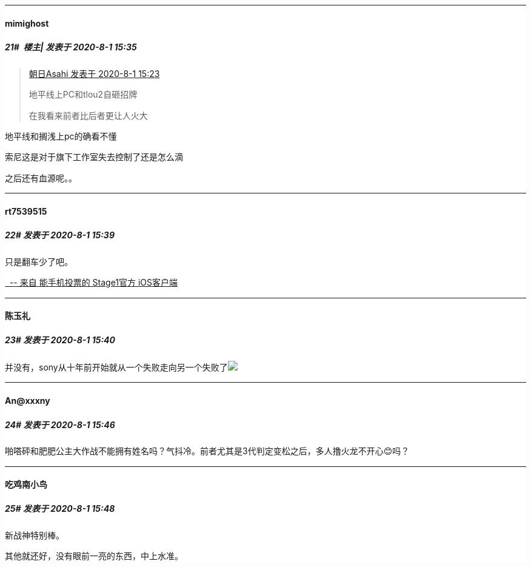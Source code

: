 
-----

####  mimighost  
##### 21#         楼主| 发表于 2020-8-1 15:35


<blockquote><a href="httphttps://bbs.saraba1st.com/2b/forum.php?mod=redirect&amp;goto=findpost&amp;pid=48283645&amp;ptid=1952585" target="_blank">朝日Asahi 发表于 2020-8-1 15:23</a>

地平线上PC和tlou2自砸招牌

在我看来前者比后者更让人火大</blockquote>
地平线和搁浅上pc的确看不懂


索尼这是对于旗下工作室失去控制了还是怎么滴


之后还有血源呢。。


-----

####  rt7539515  
##### 22#       发表于 2020-8-1 15:39


只是翻车少了吧。

[  -- 来自 能手机投票的 Stage1官方 iOS客户端](https://itunes.apple.com/fi/app/saraba1st/id1221237470?mt=8)


-----

####  陈玉礼  
##### 23#       发表于 2020-8-1 15:40


并没有，sony从十年前开始就从一个失败走向另一个失败了<img src="https://static.saraba1st.com/image/smiley/face2017/001.png" referrerpolicy="no-referrer">


-----

####  An@xxxny  
##### 24#       发表于 2020-8-1 15:46


啪嗒砰和肥肥公主大作战不能拥有姓名吗？气抖冷。前者尤其是3代判定变松之后，多人撸火龙不开心😊吗？


-----

####  吃鸡南小鸟  
##### 25#       发表于 2020-8-1 15:48


新战神特别棒。

其他就还好，没有眼前一亮的东西，中上水准。

